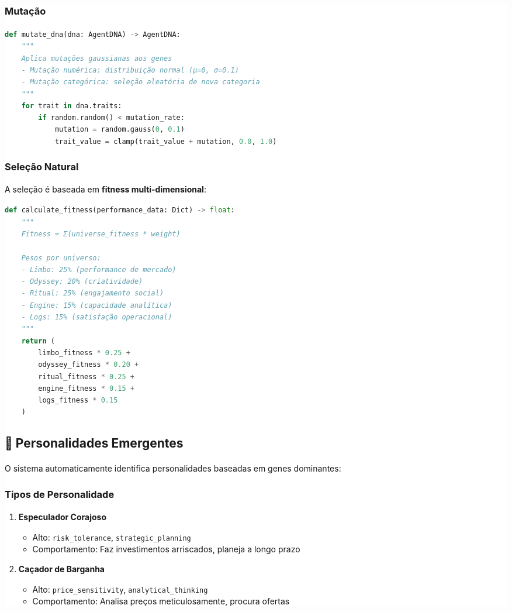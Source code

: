 ### Mutação

```python
def mutate_dna(dna: AgentDNA) -> AgentDNA:
    """
    Aplica mutações gaussianas aos genes
    - Mutação numérica: distribuição normal (μ=0, σ=0.1)
    - Mutação categórica: seleção aleatória de nova categoria
    """
    for trait in dna.traits:
        if random.random() < mutation_rate:
            mutation = random.gauss(0, 0.1)
            trait_value = clamp(trait_value + mutation, 0.0, 1.0)
```

### Seleção Natural

A seleção é baseada em **fitness multi-dimensional**:

```python
def calculate_fitness(performance_data: Dict) -> float:
    """
    Fitness = Σ(universe_fitness * weight)

    Pesos por universo:
    - Limbo: 25% (performance de mercado)
    - Odyssey: 20% (criatividade)
    - Ritual: 25% (engajamento social)
    - Engine: 15% (capacidade analítica)
    - Logs: 15% (satisfação operacional)
    """
    return (
        limbo_fitness * 0.25 +
        odyssey_fitness * 0.20 +
        ritual_fitness * 0.25 +
        engine_fitness * 0.15 +
        logs_fitness * 0.15
    )
```

## 🧬 Personalidades Emergentes

O sistema automaticamente identifica personalidades baseadas em genes dominantes:

### Tipos de Personalidade

1. **Especulador Corajoso**

    - Alto: `risk_tolerance`, `strategic_planning`
    - Comportamento: Faz investimentos arriscados, planeja a longo prazo

2. **Caçador de Barganha**

    - Alto: `price_sensitivity`, `analytical_thinking`
    - Comportamento: Analisa preços meticulosamente, procura ofertas

